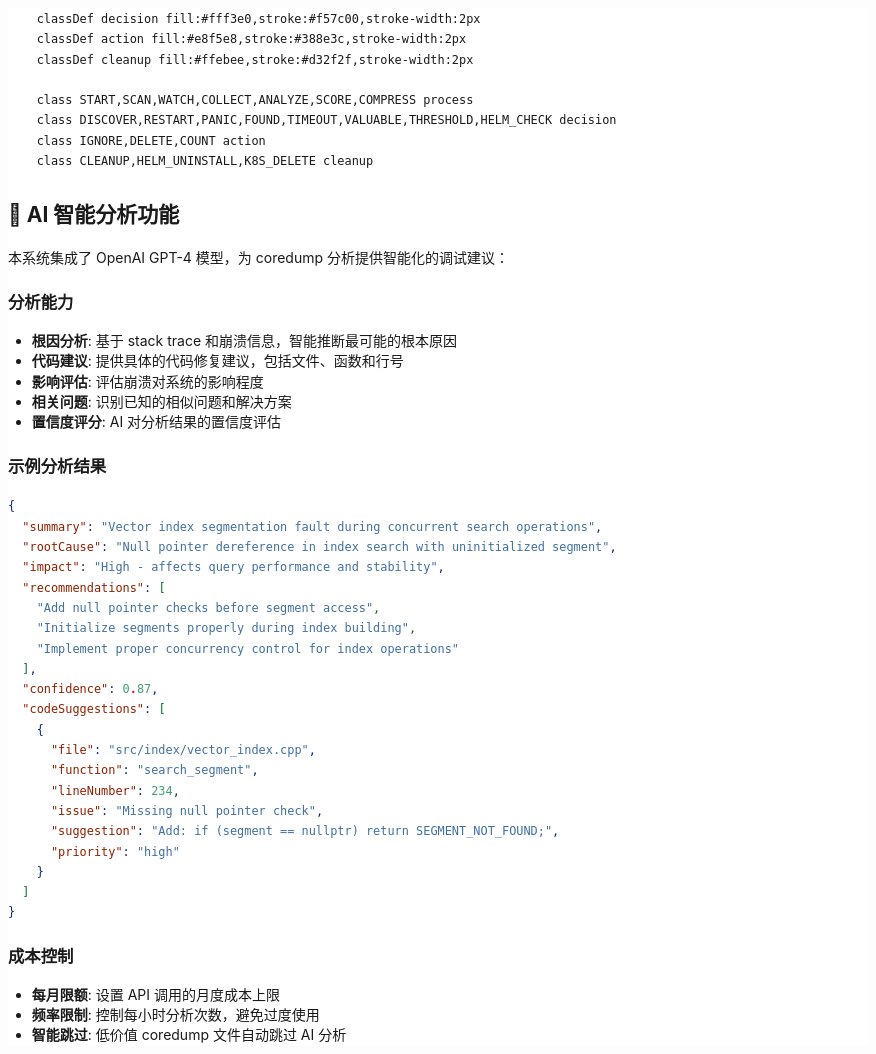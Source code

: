 ```mermaid
    classDef decision fill:#fff3e0,stroke:#f57c00,stroke-width:2px
    classDef action fill:#e8f5e8,stroke:#388e3c,stroke-width:2px
    classDef cleanup fill:#ffebee,stroke:#d32f2f,stroke-width:2px
    
    class START,SCAN,WATCH,COLLECT,ANALYZE,SCORE,COMPRESS process
    class DISCOVER,RESTART,PANIC,FOUND,TIMEOUT,VALUABLE,THRESHOLD,HELM_CHECK decision
    class IGNORE,DELETE,COUNT action
    class CLEANUP,HELM_UNINSTALL,K8S_DELETE cleanup
```

## 🤖 AI 智能分析功能

本系统集成了 OpenAI GPT-4 模型，为 coredump 分析提供智能化的调试建议：

### 分析能力
- **根因分析**: 基于 stack trace 和崩溃信息，智能推断最可能的根本原因
- **代码建议**: 提供具体的代码修复建议，包括文件、函数和行号
- **影响评估**: 评估崩溃对系统的影响程度
- **相关问题**: 识别已知的相似问题和解决方案
- **置信度评分**: AI 对分析结果的置信度评估

### 示例分析结果
```json
{
  "summary": "Vector index segmentation fault during concurrent search operations",
  "rootCause": "Null pointer dereference in index search with uninitialized segment",
  "impact": "High - affects query performance and stability",
  "recommendations": [
    "Add null pointer checks before segment access",
    "Initialize segments properly during index building",
    "Implement proper concurrency control for index operations"
  ],
  "confidence": 0.87,
  "codeSuggestions": [
    {
      "file": "src/index/vector_index.cpp",
      "function": "search_segment",
      "lineNumber": 234,
      "issue": "Missing null pointer check",
      "suggestion": "Add: if (segment == nullptr) return SEGMENT_NOT_FOUND;",
      "priority": "high"
    }
  ]
}
```

### 成本控制
- **每月限额**: 设置 API 调用的月度成本上限
- **频率限制**: 控制每小时分析次数，避免过度使用
- **智能跳过**: 低价值 coredump 文件自动跳过 AI 分析
